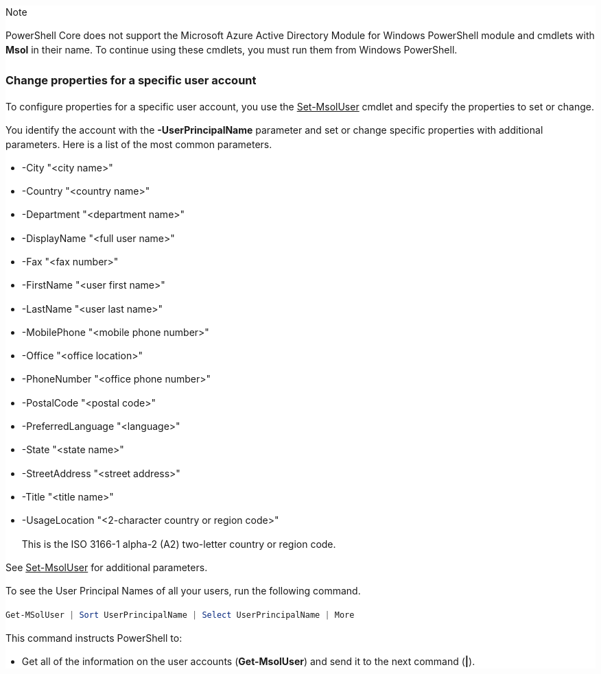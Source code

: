 >[!Note]
>PowerShell Core does not support the Microsoft Azure Active Directory Module for Windows PowerShell module and cmdlets with **Msol** in their name. To continue using these cmdlets, you must run them from Windows PowerShell.
>

### Change properties for a specific user account

To configure properties for a specific user account, you use the [Set-MsolUser](https://docs.microsoft.com/previous-versions/azure/dn194136(v=azure.100)) cmdlet and specify the properties to set or change. 

You identify the account with the **-UserPrincipalName** parameter and set or change specific properties with additional parameters. Here is a list of the most common parameters.
  
- -City "\<city name>"
    
- -Country "\<country name>"
    
- -Department "\<department name>"
    
- -DisplayName "\<full user name>"
    
- -Fax "\<fax number>"
    
- -FirstName "\<user first name>"
    
- -LastName "\<user last name>"
    
- -MobilePhone "\<mobile phone number>"
    
- -Office "\<office location>"
    
- -PhoneNumber "\<office phone number>"
    
- -PostalCode "\<postal code>"
    
- -PreferredLanguage "\<language>"
    
- -State "\<state name>"
    
- -StreetAddress "\<street address>"
    
- -Title "\<title name>"
    
- -UsageLocation "\<2-character country or region code>"
    
    This is the ISO 3166-1 alpha-2 (A2) two-letter country or region code.
    
See [Set-MsolUser](https://docs.microsoft.com/previous-versions/azure/dn194136(v=azure.100)) for additional parameters.

To see the User Principal Names of all your users, run the following command.
  
```powershell
Get-MSolUser | Sort UserPrincipalName | Select UserPrincipalName | More
```

This command instructs PowerShell to:
  
- Get all of the information on the user accounts (**Get-MsolUser**) and send it to the next command (**|**).
    